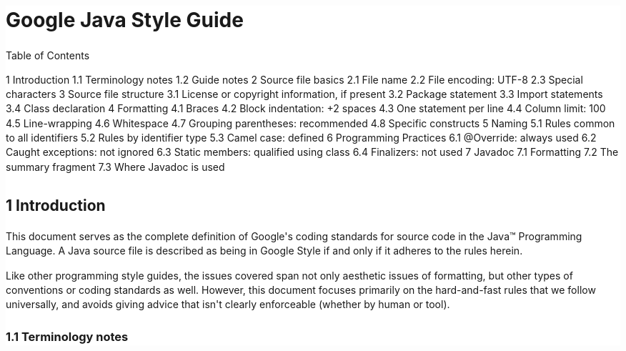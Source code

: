 # Google Java Style Guide

Table of Contents

1 Introduction
1.1 Terminology notes
1.2 Guide notes
2 Source file basics
2.1 File name
2.2 File encoding: UTF-8
2.3 Special characters
3 Source file structure
3.1 License or copyright information, if present
3.2 Package statement
3.3 Import statements
3.4 Class declaration
4 Formatting
4.1 Braces
4.2 Block indentation: +2 spaces
4.3 One statement per line
4.4 Column limit: 100
4.5 Line-wrapping
4.6 Whitespace
4.7 Grouping parentheses: recommended
4.8 Specific constructs
5 Naming
5.1 Rules common to all identifiers
5.2 Rules by identifier type
5.3 Camel case: defined
6 Programming Practices
6.1 @Override: always used
6.2 Caught exceptions: not ignored
6.3 Static members: qualified using class
6.4 Finalizers: not used
7 Javadoc
7.1 Formatting
7.2 The summary fragment
7.3 Where Javadoc is used

## 1 Introduction

This document serves as the complete definition of Google's coding standards for source code in the Java™ Programming Language. A Java source file is described as being in Google Style if and only if it adheres to the rules herein.

Like other programming style guides, the issues covered span not only aesthetic issues of formatting, but other types of conventions or coding standards as well. However, this document focuses primarily on the hard-and-fast rules that we follow universally, and avoids giving advice that isn't clearly enforceable (whether by human or tool).

### 1.1 Terminology notes
